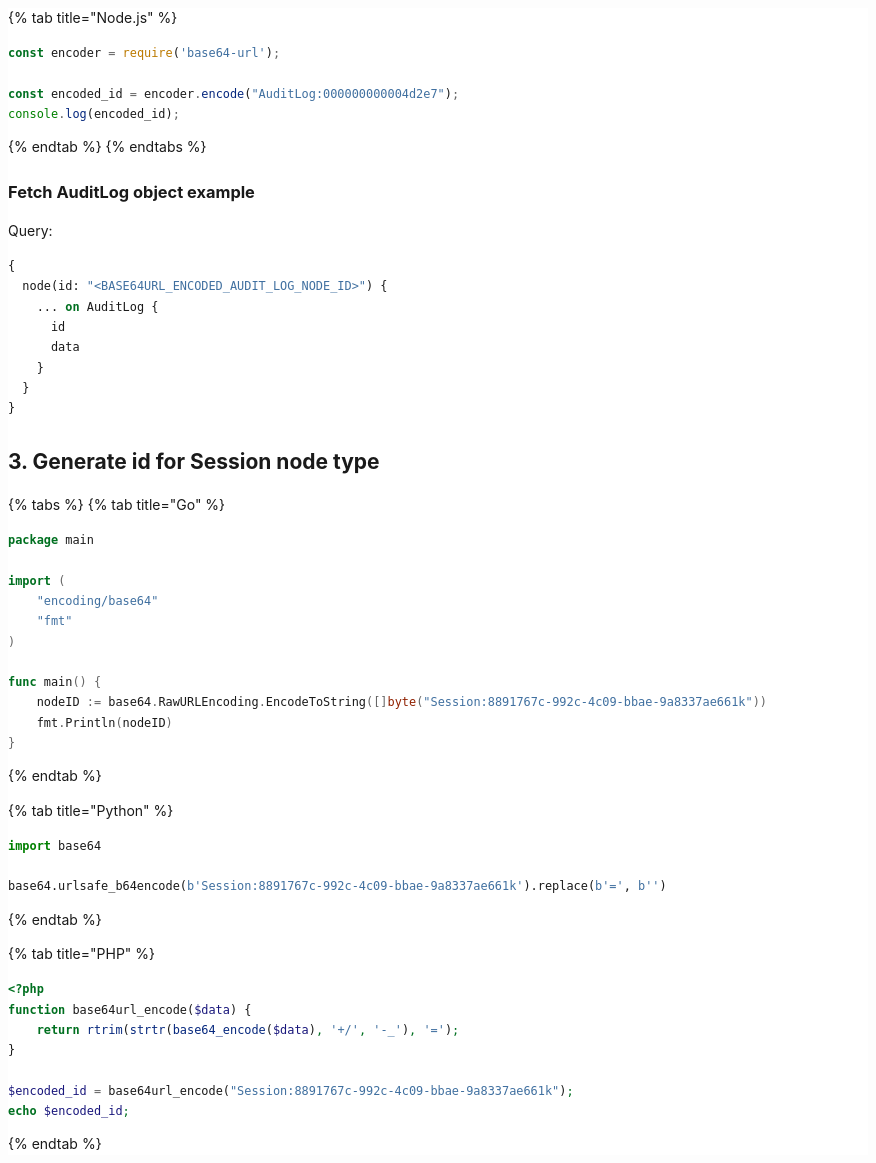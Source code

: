 {% tab title="Node.js" %}
```javascript
const encoder = require('base64-url');

const encoded_id = encoder.encode("AuditLog:000000000004d2e7");
console.log(encoded_id);
```
{% endtab %}
{% endtabs %}

### Fetch AuditLog object example

Query:

```graphql
{
  node(id: "<BASE64URL_ENCODED_AUDIT_LOG_NODE_ID>") {
    ... on AuditLog {
      id
      data
    }
  }
}
```

## 3. Generate id for Session node type

{% tabs %}
{% tab title="Go" %}
```go
package main

import (
	"encoding/base64"
	"fmt"
)

func main() {
	nodeID := base64.RawURLEncoding.EncodeToString([]byte("Session:8891767c-992c-4c09-bbae-9a8337ae661k"))
	fmt.Println(nodeID)
}
```
{% endtab %}

{% tab title="Python" %}
```python
import base64

base64.urlsafe_b64encode(b'Session:8891767c-992c-4c09-bbae-9a8337ae661k').replace(b'=', b'')
```
{% endtab %}

{% tab title="PHP" %}
```php
<?php
function base64url_encode($data) {
    return rtrim(strtr(base64_encode($data), '+/', '-_'), '=');
}

$encoded_id = base64url_encode("Session:8891767c-992c-4c09-bbae-9a8337ae661k");
echo $encoded_id;
```
{% endtab %}

